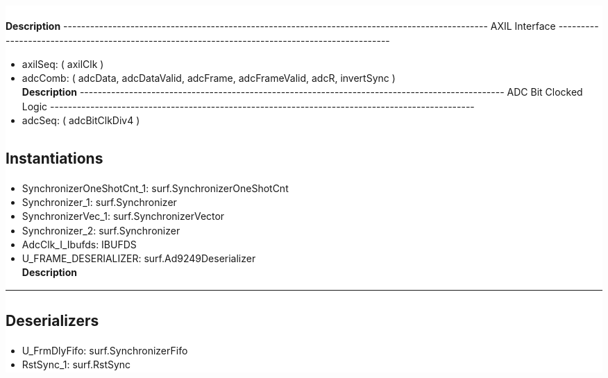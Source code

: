 </br>**Description**
-----------------------------------------------------------------------------------------------  AXIL Interface ----------------------------------------------------------------------------------------------- 
- axilSeq: ( axilClk )
- adcComb: ( adcData, adcDataValid, adcFrame, adcFrameValid, adcR, invertSync )
</br>**Description**
-----------------------------------------------------------------------------------------------  ADC Bit Clocked Logic ----------------------------------------------------------------------------------------------- 
- adcSeq: ( adcBitClkDiv4 )
## Instantiations

- SynchronizerOneShotCnt_1: surf.SynchronizerOneShotCnt
- Synchronizer_1: surf.Synchronizer
- SynchronizerVec_1: surf.SynchronizerVector
- Synchronizer_2: surf.Synchronizer
- AdcClk_I_Ibufds: IBUFDS
- U_FRAME_DESERIALIZER: surf.Ad9249Deserializer
</br>**Description**
-----------------------------------------------------------------------------------------------
 Deserializers
-----------------------------------------------------------------------------------------------

- U_FrmDlyFifo: surf.SynchronizerFifo
- RstSync_1: surf.RstSync
